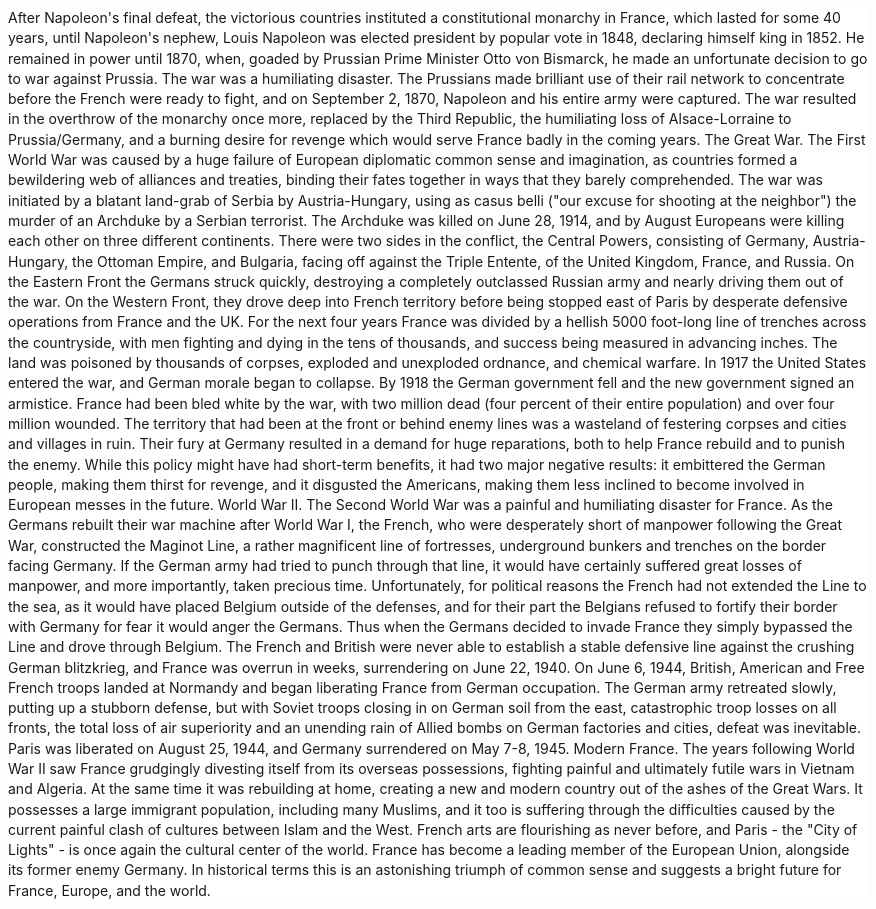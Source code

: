 After Napoleon's final defeat, the victorious countries instituted a constitutional monarchy in France, which lasted for some 40 years, until Napoleon's nephew, Louis Napoleon was elected president by popular vote in 1848, declaring himself king in 1852. He remained in power until 1870, when, goaded by Prussian Prime Minister Otto von Bismarck, he made an unfortunate decision to go to war against Prussia. The war was a humiliating disaster. The Prussians made brilliant use of their rail network to concentrate before the French were ready to fight, and on September 2, 1870, Napoleon and his entire army were captured.
The war resulted in the overthrow of the monarchy once more, replaced by the Third Republic, the humiliating loss of Alsace-Lorraine to Prussia/Germany, and a burning desire for revenge which would serve France badly in the coming years.
The Great War.
The First World War was caused by a huge failure of European diplomatic common sense and imagination, as countries formed a bewildering web of alliances and treaties, binding their fates together in ways that they barely comprehended. The war was initiated by a blatant land-grab of Serbia by Austria-Hungary, using as casus belli ("our excuse for shooting at the neighbor") the murder of an Archduke by a Serbian terrorist. The Archduke was killed on June 28, 1914, and by August Europeans were killing each other on three different continents.
There were two sides in the conflict, the Central Powers, consisting of Germany, Austria-Hungary, the Ottoman Empire, and Bulgaria, facing off against the Triple Entente, of the United Kingdom, France, and Russia. On the Eastern Front the Germans struck quickly, destroying a completely outclassed Russian army and nearly driving them out of the war. On the Western Front, they drove deep into French territory before being stopped east of Paris by desperate defensive operations from France and the UK.
For the next four years France was divided by a hellish 5000 foot-long line of trenches across the countryside, with men fighting and dying in the tens of thousands, and success being measured in advancing inches. The land was poisoned by thousands of corpses, exploded and unexploded ordnance, and chemical warfare. In 1917 the United States entered the war, and German morale began to collapse. By 1918 the German government fell and the new government signed an armistice.
France had been bled white by the war, with two million dead (four percent of their entire population) and over four million wounded. The territory that had been at the front or behind enemy lines was a wasteland of festering corpses and cities and villages in ruin. Their fury at Germany resulted in a demand for huge reparations, both to help France rebuild and to punish the enemy. While this policy might have had short-term benefits, it had two major negative results: it embittered the German people, making them thirst for revenge, and it disgusted the Americans, making them less inclined to become involved in European messes in the future.
World War II.
The Second World War was a painful and humiliating disaster for France. As the Germans rebuilt their war machine after World War I, the French, who were desperately short of manpower following the Great War, constructed the Maginot Line, a rather magnificent line of fortresses, underground bunkers and trenches on the border facing Germany. If the German army had tried to punch through that line, it would have certainly suffered great losses of manpower, and more importantly, taken precious time.
Unfortunately, for political reasons the French had not extended the Line to the sea, as it would have placed Belgium outside of the defenses, and for their part the Belgians refused to fortify their border with Germany for fear it would anger the Germans. Thus when the Germans decided to invade France they simply bypassed the Line and drove through Belgium. The French and British were never able to establish a stable defensive line against the crushing German blitzkrieg, and France was overrun in weeks, surrendering on June 22, 1940.
On June 6, 1944, British, American and Free French troops landed at Normandy and began liberating France from German occupation. The German army retreated slowly, putting up a stubborn defense, but with Soviet troops closing in on German soil from the east, catastrophic troop losses on all fronts, the total loss of air superiority and an unending rain of Allied bombs on German factories and cities, defeat was inevitable. Paris was liberated on August 25, 1944, and Germany surrendered on May 7-8, 1945.
Modern France.
The years following World War II saw France grudgingly divesting itself from its overseas possessions, fighting painful and ultimately futile wars in Vietnam and Algeria. At the same time it was rebuilding at home, creating a new and modern country out of the ashes of the Great Wars. It possesses a large immigrant population, including many Muslims, and it too is suffering through the difficulties caused by the current painful clash of cultures between Islam and the West.
French arts are flourishing as never before, and Paris - the "City of Lights" - is once again the cultural center of the world. France has become a leading member of the European Union, alongside its former enemy Germany. In historical terms this is an astonishing triumph of common sense and suggests a bright future for France, Europe, and the world.